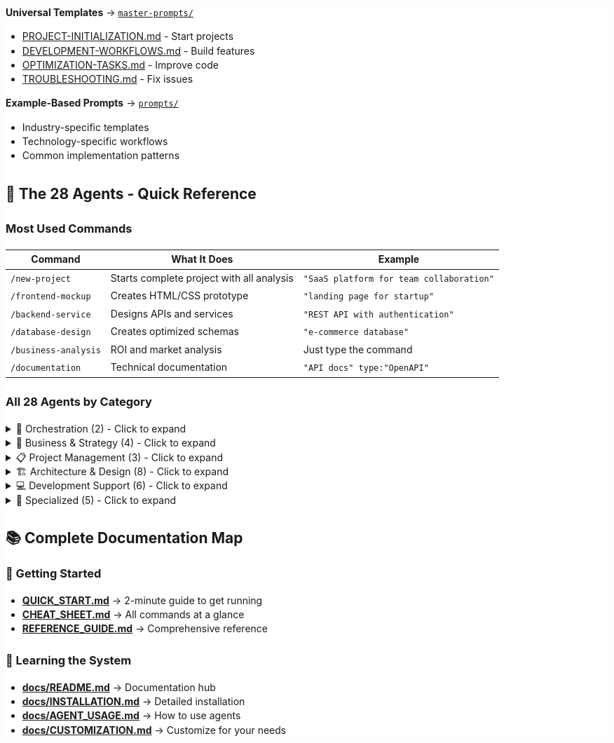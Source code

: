 **Universal Templates** → [`master-prompts/`](master-prompts/)
- [PROJECT-INITIALIZATION.md](master-prompts/PROJECT-INITIALIZATION.md) - Start projects
- [DEVELOPMENT-WORKFLOWS.md](master-prompts/DEVELOPMENT-WORKFLOWS.md) - Build features
- [OPTIMIZATION-TASKS.md](master-prompts/OPTIMIZATION-TASKS.md) - Improve code
- [TROUBLESHOOTING.md](master-prompts/TROUBLESHOOTING.md) - Fix issues

**Example-Based Prompts** → [`prompts/`](prompts/)
- Industry-specific templates
- Technology-specific workflows
- Common implementation patterns

## 🎪 The 28 Agents - Quick Reference

### Most Used Commands

| Command | What It Does | Example |
|---------|--------------|---------|
| `/new-project` | Starts complete project with all analysis | `"SaaS platform for team collaboration"` |
| `/frontend-mockup` | Creates HTML/CSS prototype | `"landing page for startup"` |
| `/backend-service` | Designs APIs and services | `"REST API with authentication"` |
| `/database-design` | Creates optimized schemas | `"e-commerce database"` |
| `/business-analysis` | ROI and market analysis | Just type the command |
| `/documentation` | Technical documentation | `"API docs" type:"OpenAPI"` |

### All 28 Agents by Category

<details><summary>🎯 Orchestration (2) - Click to expand</summary></details>

<details><summary>💼 Business & Strategy (4) - Click to expand</summary></details>

<details><summary>📋 Project Management (3) - Click to expand</summary></details>

<details><summary>🏗️ Architecture & Design (8) - Click to expand</summary></details>

<details><summary>💻 Development Support (6) - Click to expand</summary></details>

<details><summary>🔧 Specialized (5) - Click to expand</summary></details>

## 📚 Complete Documentation Map

### 🚀 Getting Started
- **[QUICK_START.md](QUICK_START.md)** → 2-minute guide to get running
- **[CHEAT_SHEET.md](CHEAT_SHEET.md)** → All commands at a glance
- **[REFERENCE_GUIDE.md](REFERENCE_GUIDE.md)** → Comprehensive reference

### 📖 Learning the System
- **[docs/README.md](docs/README.md)** → Documentation hub
- **[docs/INSTALLATION.md](docs/INSTALLATION.md)** → Detailed installation
- **[docs/AGENT_USAGE.md](docs/AGENT_USAGE.md)** → How to use agents
- **[docs/CUSTOMIZATION.md](docs/CUSTOMIZATION.md)** → Customize for your needs
